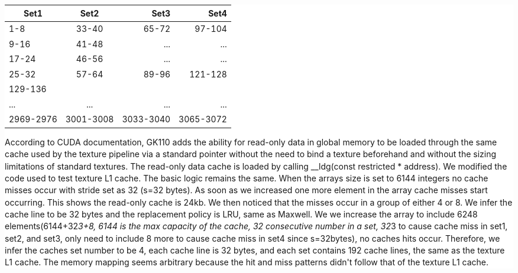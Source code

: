 | Set1 | Set2 | Set3 | Set4 |
| ------------- |:-------------:| -----:| -------:|
| 1-8 | 33-40 | 65-72 | 97-104 |
| 9-16 | 41-48 | ... | ... |
| 17-24 | 46-56 | ... | ... |
|25-32| 57-64 |89-96 |121-128|
| 129-136 |
| ... | ... | ... | ... |
|2969-2976| 3001-3008 | 3033-3040 | 3065-3072 |

According to CUDA documentation, GK110 adds the ability for read-only data in global memory to be loaded through the same cache used by the texture pipeline via a standard pointer without the need to bind a texture beforehand and without the sizing limitations of standard textures. The read-only data cache is loaded by calling __ldg(const restricted * address). We modified the code used to test texture L1 cache. The basic logic remains the same. When the arrays size is set to 6144 integers no cache misses occur with stride set as 32 (s=32 bytes). As soon as we increased one more element in the array cache misses start occurring. This shows the read-only cache is 24kb. We then noticed that the misses occur in a group of either 4 or 8. We infer the cache line to be 32 bytes and the replacement policy is LRU, same as Maxwell. We we increase the array to include 6248 elements(6144+32*3+8, 6144 is the max capacity of the cache, 32 consecutive number in a set, 32*3 to cause cache miss in set1, set2, and set3, only need to include 8 more to cause cache miss in set4 since s=32bytes), no caches hits occur. Therefore, we infer the caches set number to be 4, each cache line is 32 bytes, and each set contains 192 cache lines, the same as the texture L1 cache. The memory mapping seems arbitrary because the hit and miss patterns didn't follow that of the texture L1 cache.




